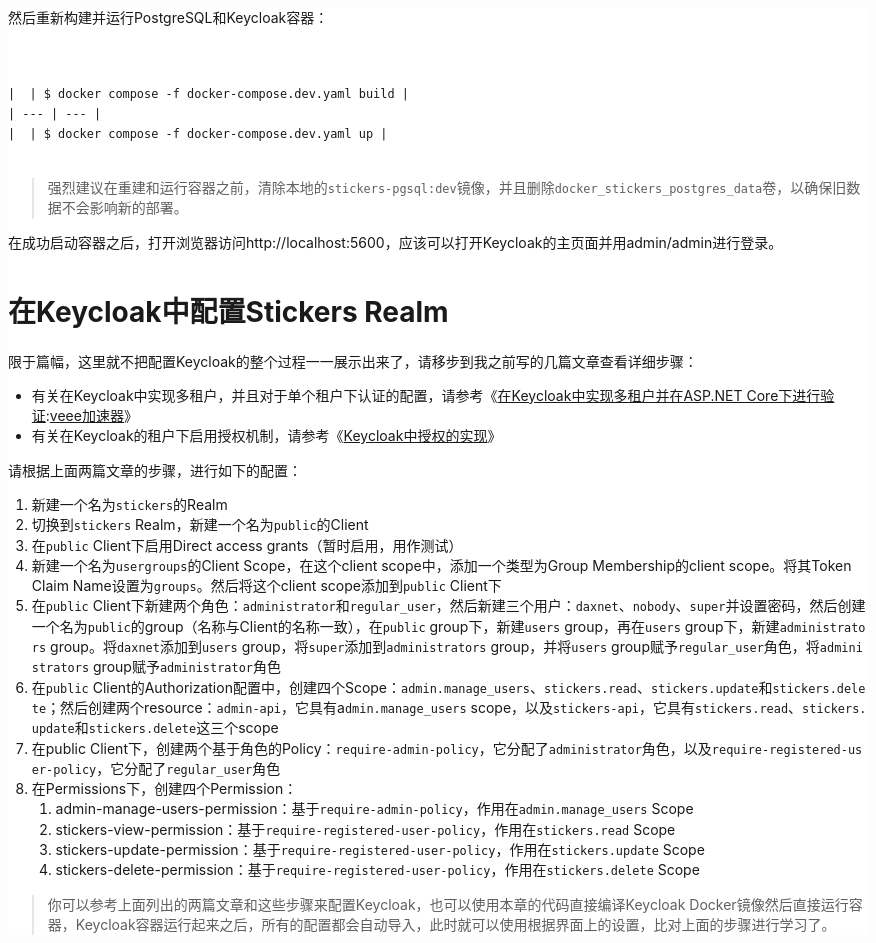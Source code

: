 然后重新构建并运行PostgreSQL和Keycloak容器：



```


|  | $ docker compose -f docker-compose.dev.yaml build |
| --- | --- |
|  | $ docker compose -f docker-compose.dev.yaml up |


```


> 强烈建议在重建和运行容器之前，清除本地的`stickers-pgsql:dev`镜像，并且删除`docker_stickers_postgres_data`卷，以确保旧数据不会影响新的部署。


在成功启动容器之后，打开浏览器访问http://localhost:5600，应该可以打开Keycloak的主页面并用admin/admin进行登录。


# 在Keycloak中配置Stickers Realm


限于篇幅，这里就不把配置Keycloak的整个过程一一展示出来了，请移步到我之前写的几篇文章查看详细步骤：


* 有关在Keycloak中实现多租户，并且对于单个租户下认证的配置，请参考《[在Keycloak中实现多租户并在ASP.NET Core下进行验证](https://github.com):[veee加速器](https://youhaochi.com)》
* 有关在Keycloak的租户下启用授权机制，请参考《[Keycloak中授权的实现](https://github.com)》


请根据上面两篇文章的步骤，进行如下的配置：


1. 新建一个名为`stickers`的Realm
2. 切换到`stickers` Realm，新建一个名为`public`的Client
3. 在`public` Client下启用Direct access grants（暂时启用，用作测试）
4. 新建一个名为`usergroups`的Client Scope，在这个client scope中，添加一个类型为Group Membership的client scope。将其Token Claim Name设置为`groups`。然后将这个client scope添加到`public` Client下
5. 在`public` Client下新建两个角色：`administrator`和`regular_user`，然后新建三个用户：`daxnet`、`nobody`、`super`并设置密码，然后创建一个名为`public`的group（名称与Client的名称一致），在`public` group下，新建`users` group，再在`users` group下，新建`administrators` group。将`daxnet`添加到`users` group，将`super`添加到`administrators` group，并将`users` group赋予`regular_user`角色，将`administrators` group赋予`administrator`角色
6. 在`public` Client的Authorization配置中，创建四个Scope：`admin.manage_users`、`stickers.read`、`stickers.update`和`stickers.delete`；然后创建两个resource：`admin-api`，它具有a`dmin.manage_users` scope，以及`stickers-api`，它具有`stickers.read`、`stickers.update`和`stickers.delete`这三个scope
7. 在public Client下，创建两个基于角色的Policy：`require-admin-policy`，它分配了`administrator`角色，以及`require-registered-user-policy`，它分配了`regular_user`角色
8. 在Permissions下，创建四个Permission：
	1. admin\-manage\-users\-permission：基于`require-admin-policy`，作用在`admin.manage_users` Scope
	2. stickers\-view\-permission：基于`require-registered-user-policy`，作用在`stickers.read` Scope
	3. stickers\-update\-permission：基于`require-registered-user-policy`，作用在`stickers.update` Scope
	4. stickers\-delete\-permission：基于`require-registered-user-policy`，作用在`stickers.delete` Scope



> 你可以参考上面列出的两篇文章和这些步骤来配置Keycloak，也可以使用本章的代码直接编译Keycloak Docker镜像然后直接运行容器，Keycloak容器运行起来之后，所有的配置都会自动导入，此时就可以使用根据界面上的设置，比对上面的步骤进行学习了。
